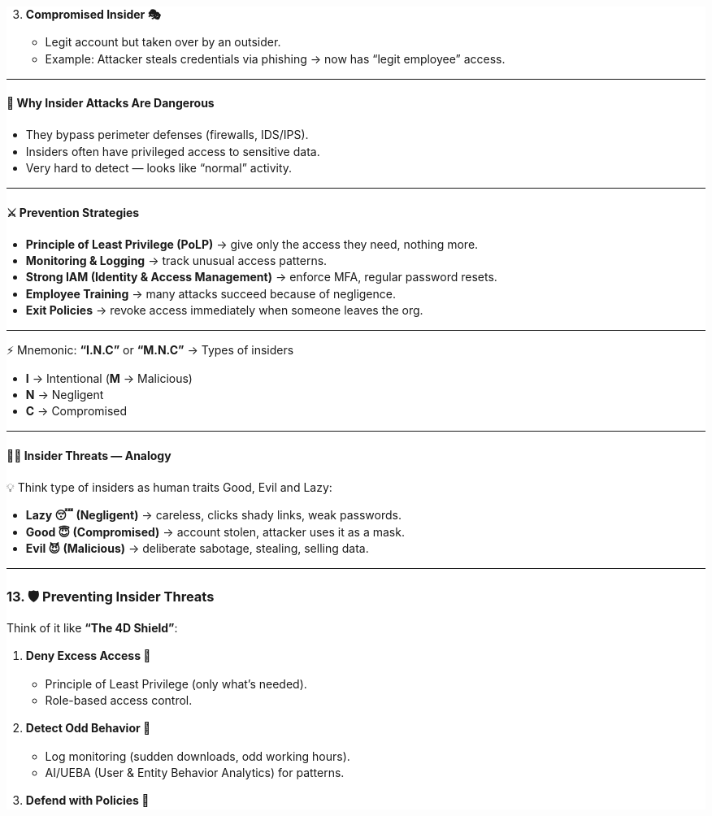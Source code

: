 3. **Compromised Insider 🎭**

   - Legit account but taken over by an outsider.
   - Example: Attacker steals credentials via phishing → now has “legit employee” access.

---

#### 🚨 Why Insider Attacks Are Dangerous

- They bypass perimeter defenses (firewalls, IDS/IPS).
- Insiders often have privileged access to sensitive data.
- Very hard to detect — looks like “normal” activity.

---

#### ⚔️ Prevention Strategies

- **Principle of Least Privilege (PoLP)** → give only the access they need, nothing more.
- **Monitoring & Logging** → track unusual access patterns.
- **Strong IAM (Identity & Access Management)** → enforce MFA, regular password resets.
- **Employee Training** → many attacks succeed because of negligence.
- **Exit Policies** → revoke access immediately when someone leaves the org.

---

⚡ Mnemonic: **“I.N.C”** or **“M.N.C”** → Types of insiders

- **I** → Intentional (**M** → Malicious)
- **N** → Negligent
- **C** → Compromised

---

#### 🕵️‍♀️ Insider Threats — Analogy

💡 Think type of insiders as human traits  Good, Evil and Lazy:

- **Lazy 😴 (Negligent)** → careless, clicks shady links, weak passwords.
- **Good 😇 (Compromised)** → account stolen, attacker uses it as a mask.
- **Evil 😈 (Malicious)** → deliberate sabotage, stealing, selling data.

---

### 13. 🛡 Preventing Insider Threats

Think of it like **“The 4D Shield”**:

1. **Deny Excess Access 🔐**

   - Principle of Least Privilege (only what’s needed).
   - Role-based access control.

2. **Detect Odd Behavior 👀**

   - Log monitoring (sudden downloads, odd working hours).
   - AI/UEBA (User & Entity Behavior Analytics) for patterns.

3. **Defend with Policies 📜**
